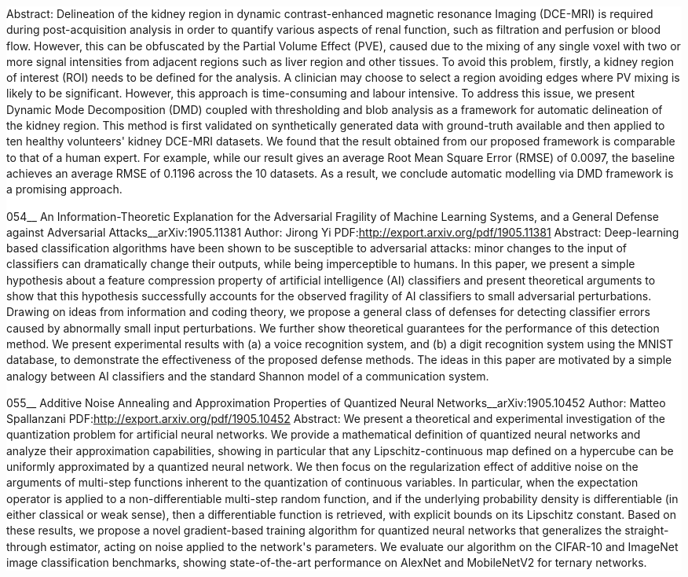  Abstract: Delineation of the kidney region in dynamic contrast-enhanced magnetic resonance Imaging (DCE-MRI) is required during post-acquisition analysis in order to quantify various aspects of renal function, such as filtration and perfusion or blood flow. However, this can be obfuscated by the Partial Volume Effect (PVE), caused due to the mixing of any single voxel with two or more signal intensities from adjacent regions such as liver region and other tissues. To avoid this problem, firstly, a kidney region of interest (ROI) needs to be defined for the analysis. A clinician may choose to select a region avoiding edges where PV mixing is likely to be significant. However, this approach is time-consuming and labour intensive. To address this issue, we present Dynamic Mode Decomposition (DMD) coupled with thresholding and blob analysis as a framework for automatic delineation of the kidney region. This method is first validated on synthetically generated data with ground-truth available and then applied to ten healthy volunteers' kidney DCE-MRI datasets. We found that the result obtained from our proposed framework is comparable to that of a human expert. For example, while our result gives an average Root Mean Square Error (RMSE) of 0.0097, the baseline achieves an average RMSE of 0.1196 across the 10 datasets. As a result, we conclude automatic modelling via DMD framework is a promising approach. 

054__ An Information-Theoretic Explanation for the  Adversarial Fragility of Machine Learning Systems, and a General Defense  against Adversarial Attacks__arXiv:1905.11381
Author: Jirong Yi
PDF:http://export.arxiv.org/pdf/1905.11381
 Abstract: Deep-learning based classification algorithms have been shown to be susceptible to adversarial attacks: minor changes to the input of classifiers can dramatically change their outputs, while being imperceptible to humans. In this paper, we present a simple hypothesis about a feature compression property of artificial intelligence (AI) classifiers and present theoretical arguments to show that this hypothesis successfully accounts for the observed fragility of AI classifiers to small adversarial perturbations. Drawing on ideas from information and coding theory, we propose a general class of defenses for detecting classifier errors caused by abnormally small input perturbations. We further show theoretical guarantees for the performance of this detection method. We present experimental results with (a) a voice recognition system, and (b) a digit recognition system using the MNIST database, to demonstrate the effectiveness of the proposed defense methods. The ideas in this paper are motivated by a simple analogy between AI classifiers and the standard Shannon model of a communication system. 

055__ Additive Noise Annealing and Approximation Properties of Quantized  Neural Networks__arXiv:1905.10452
Author: Matteo Spallanzani
PDF:http://export.arxiv.org/pdf/1905.10452
 Abstract: We present a theoretical and experimental investigation of the quantization problem for artificial neural networks. We provide a mathematical definition of quantized neural networks and analyze their approximation capabilities, showing in particular that any Lipschitz-continuous map defined on a hypercube can be uniformly approximated by a quantized neural network. We then focus on the regularization effect of additive noise on the arguments of multi-step functions inherent to the quantization of continuous variables. In particular, when the expectation operator is applied to a non-differentiable multi-step random function, and if the underlying probability density is differentiable (in either classical or weak sense), then a differentiable function is retrieved, with explicit bounds on its Lipschitz constant. Based on these results, we propose a novel gradient-based training algorithm for quantized neural networks that generalizes the straight-through estimator, acting on noise applied to the network's parameters. We evaluate our algorithm on the CIFAR-10 and ImageNet image classification benchmarks, showing state-of-the-art performance on AlexNet and MobileNetV2 for ternary networks. 